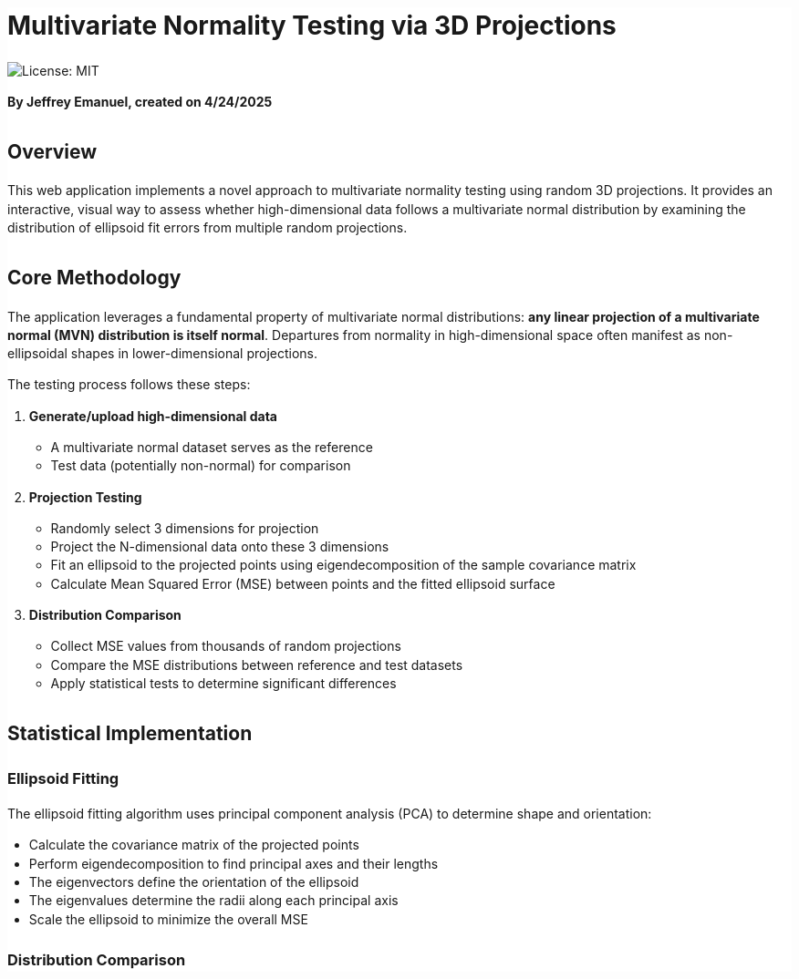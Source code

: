 # Multivariate Normality Testing via 3D Projections

![License: MIT](https://img.shields.io/badge/License-MIT-blue.svg)

**By Jeffrey Emanuel, created on 4/24/2025**

## Overview

This web application implements a novel approach to multivariate normality testing using random 3D projections. It provides an interactive, visual way to assess whether high-dimensional data follows a multivariate normal distribution by examining the distribution of ellipsoid fit errors from multiple random projections.

## Core Methodology

The application leverages a fundamental property of multivariate normal distributions: **any linear projection of a multivariate normal (MVN) distribution is itself normal**. Departures from normality in high-dimensional space often manifest as non-ellipsoidal shapes in lower-dimensional projections.

The testing process follows these steps:

1. **Generate/upload high-dimensional data**
   - A multivariate normal dataset serves as the reference
   - Test data (potentially non-normal) for comparison

2. **Projection Testing**
   - Randomly select 3 dimensions for projection
   - Project the N-dimensional data onto these 3 dimensions
   - Fit an ellipsoid to the projected points using eigendecomposition of the sample covariance matrix
   - Calculate Mean Squared Error (MSE) between points and the fitted ellipsoid surface

3. **Distribution Comparison**
   - Collect MSE values from thousands of random projections
   - Compare the MSE distributions between reference and test datasets
   - Apply statistical tests to determine significant differences

## Statistical Implementation

### Ellipsoid Fitting

The ellipsoid fitting algorithm uses principal component analysis (PCA) to determine shape and orientation:
- Calculate the covariance matrix of the projected points
- Perform eigendecomposition to find principal axes and their lengths
- The eigenvectors define the orientation of the ellipsoid
- The eigenvalues determine the radii along each principal axis
- Scale the ellipsoid to minimize the overall MSE

### Distribution Comparison

